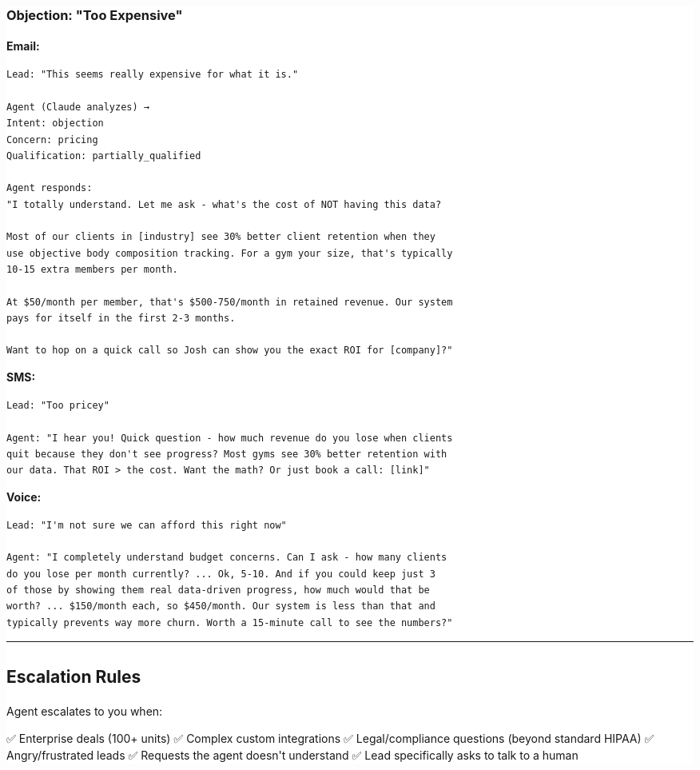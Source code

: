 ### Objection: "Too Expensive"

**Email:**
```
Lead: "This seems really expensive for what it is."

Agent (Claude analyzes) →
Intent: objection
Concern: pricing
Qualification: partially_qualified

Agent responds:
"I totally understand. Let me ask - what's the cost of NOT having this data?

Most of our clients in [industry] see 30% better client retention when they
use objective body composition tracking. For a gym your size, that's typically
10-15 extra members per month.

At $50/month per member, that's $500-750/month in retained revenue. Our system
pays for itself in the first 2-3 months.

Want to hop on a quick call so Josh can show you the exact ROI for [company]?"
```

**SMS:**
```
Lead: "Too pricey"

Agent: "I hear you! Quick question - how much revenue do you lose when clients
quit because they don't see progress? Most gyms see 30% better retention with
our data. That ROI > the cost. Want the math? Or just book a call: [link]"
```

**Voice:**
```
Lead: "I'm not sure we can afford this right now"

Agent: "I completely understand budget concerns. Can I ask - how many clients
do you lose per month currently? ... Ok, 5-10. And if you could keep just 3
of those by showing them real data-driven progress, how much would that be
worth? ... $150/month each, so $450/month. Our system is less than that and
typically prevents way more churn. Worth a 15-minute call to see the numbers?"
```

---

## Escalation Rules

Agent escalates to you when:

✅ Enterprise deals (100+ units)
✅ Complex custom integrations
✅ Legal/compliance questions (beyond standard HIPAA)
✅ Angry/frustrated leads
✅ Requests the agent doesn't understand
✅ Lead specifically asks to talk to a human
